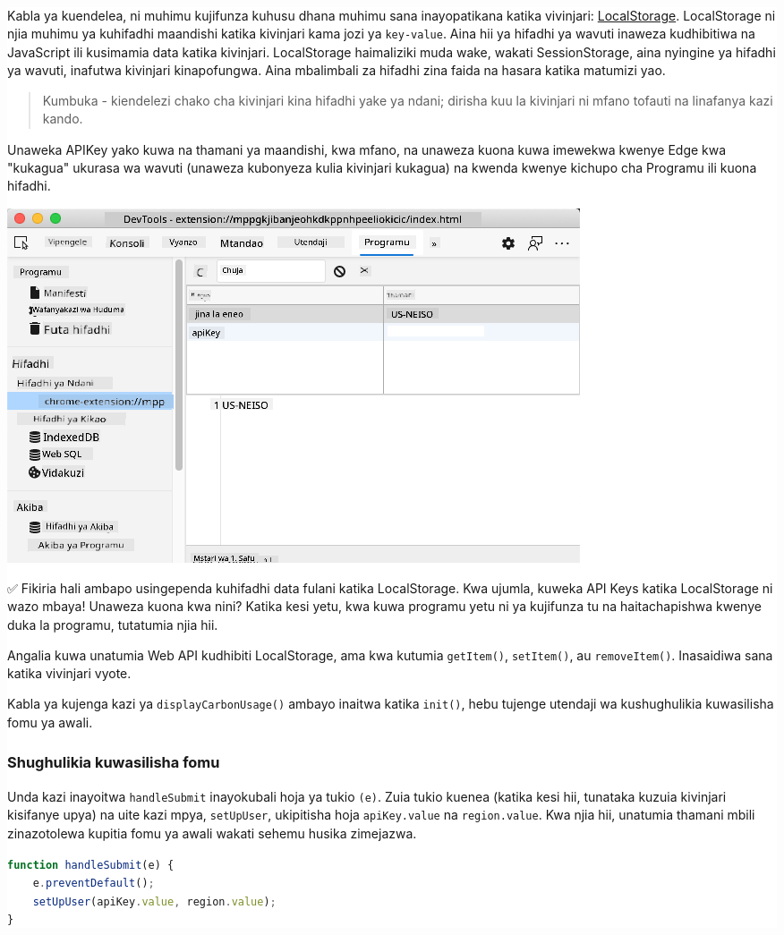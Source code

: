 Kabla ya kuendelea, ni muhimu kujifunza kuhusu dhana muhimu sana inayopatikana katika vivinjari: [LocalStorage](https://developer.mozilla.org/docs/Web/API/Window/localStorage). LocalStorage ni njia muhimu ya kuhifadhi maandishi katika kivinjari kama jozi ya `key-value`. Aina hii ya hifadhi ya wavuti inaweza kudhibitiwa na JavaScript ili kusimamia data katika kivinjari. LocalStorage haimaliziki muda wake, wakati SessionStorage, aina nyingine ya hifadhi ya wavuti, inafutwa kivinjari kinapofungwa. Aina mbalimbali za hifadhi zina faida na hasara katika matumizi yao.

> Kumbuka - kiendelezi chako cha kivinjari kina hifadhi yake ya ndani; dirisha kuu la kivinjari ni mfano tofauti na linafanya kazi kando.

Unaweka APIKey yako kuwa na thamani ya maandishi, kwa mfano, na unaweza kuona kuwa imewekwa kwenye Edge kwa "kukagua" ukurasa wa wavuti (unaweza kubonyeza kulia kivinjari kukagua) na kwenda kwenye kichupo cha Programu ili kuona hifadhi.

![Eneo la hifadhi ya ndani](../../../../translated_images/localstorage.472f8147b6a3f8d141d9551c95a2da610ac9a3c6a73d4a1c224081c98bae09d9.sw.png)

✅ Fikiria hali ambapo usingependa kuhifadhi data fulani katika LocalStorage. Kwa ujumla, kuweka API Keys katika LocalStorage ni wazo mbaya! Unaweza kuona kwa nini? Katika kesi yetu, kwa kuwa programu yetu ni ya kujifunza tu na haitachapishwa kwenye duka la programu, tutatumia njia hii.

Angalia kuwa unatumia Web API kudhibiti LocalStorage, ama kwa kutumia `getItem()`, `setItem()`, au `removeItem()`. Inasaidiwa sana katika vivinjari vyote.

Kabla ya kujenga kazi ya `displayCarbonUsage()` ambayo inaitwa katika `init()`, hebu tujenge utendaji wa kushughulikia kuwasilisha fomu ya awali.

### Shughulikia kuwasilisha fomu

Unda kazi inayoitwa `handleSubmit` inayokubali hoja ya tukio `(e)`. Zuia tukio kuenea (katika kesi hii, tunataka kuzuia kivinjari kisifanye upya) na uite kazi mpya, `setUpUser`, ukipitisha hoja `apiKey.value` na `region.value`. Kwa njia hii, unatumia thamani mbili zinazotolewa kupitia fomu ya awali wakati sehemu husika zimejazwa.

```JavaScript
function handleSubmit(e) {
	e.preventDefault();
	setUpUser(apiKey.value, region.value);
}
```
